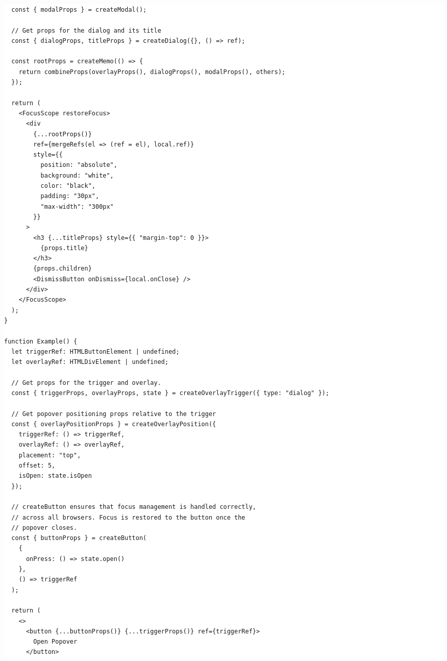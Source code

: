 ```tsx
  const { modalProps } = createModal();

  // Get props for the dialog and its title
  const { dialogProps, titleProps } = createDialog({}, () => ref);

  const rootProps = createMemo(() => {
    return combineProps(overlayProps(), dialogProps(), modalProps(), others);
  });

  return (
    <FocusScope restoreFocus>
      <div
        {...rootProps()}
        ref={mergeRefs(el => (ref = el), local.ref)}
        style={{
          position: "absolute",
          background: "white",
          color: "black",
          padding: "30px",
          "max-width": "300px"
        }}
      >
        <h3 {...titleProps} style={{ "margin-top": 0 }}>
          {props.title}
        </h3>
        {props.children}
        <DismissButton onDismiss={local.onClose} />
      </div>
    </FocusScope>
  );
}

function Example() {
  let triggerRef: HTMLButtonElement | undefined;
  let overlayRef: HTMLDivElement | undefined;

  // Get props for the trigger and overlay.
  const { triggerProps, overlayProps, state } = createOverlayTrigger({ type: "dialog" });

  // Get popover positioning props relative to the trigger
  const { overlayPositionProps } = createOverlayPosition({
    triggerRef: () => triggerRef,
    overlayRef: () => overlayRef,
    placement: "top",
    offset: 5,
    isOpen: state.isOpen
  });

  // createButton ensures that focus management is handled correctly,
  // across all browsers. Focus is restored to the button once the
  // popover closes.
  const { buttonProps } = createButton(
    {
      onPress: () => state.open()
    },
    () => triggerRef
  );

  return (
    <>
      <button {...buttonProps()} {...triggerProps()} ref={triggerRef}>
        Open Popover
      </button>
```